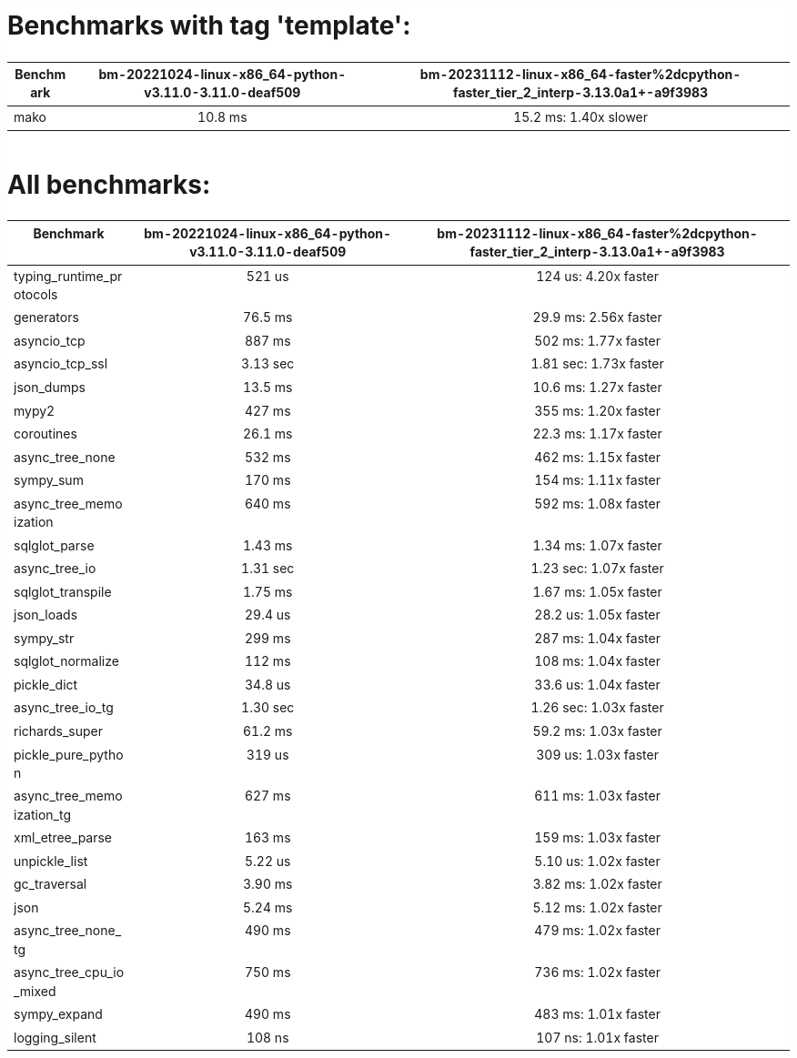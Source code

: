 Benchmarks with tag 'template':
===============================

| Benchmark | bm-20221024-linux-x86_64-python-v3.11.0-3.11.0-deaf509 | bm-20231112-linux-x86_64-faster%2dcpython-faster_tier_2_interp-3.13.0a1+-a9f3983 |
|-----------|:------------------------------------------------------:|:--------------------------------------------------------------------------------:|
| mako      | 10.8 ms                                                | 15.2 ms: 1.40x slower                                                            |

All benchmarks:
===============

| Benchmark                 | bm-20221024-linux-x86_64-python-v3.11.0-3.11.0-deaf509 | bm-20231112-linux-x86_64-faster%2dcpython-faster_tier_2_interp-3.13.0a1+-a9f3983 |
|---------------------------|:------------------------------------------------------:|:--------------------------------------------------------------------------------:|
| typing_runtime_protocols  | 521 us                                                 | 124 us: 4.20x faster                                                             |
| generators                | 76.5 ms                                                | 29.9 ms: 2.56x faster                                                            |
| asyncio_tcp               | 887 ms                                                 | 502 ms: 1.77x faster                                                             |
| asyncio_tcp_ssl           | 3.13 sec                                               | 1.81 sec: 1.73x faster                                                           |
| json_dumps                | 13.5 ms                                                | 10.6 ms: 1.27x faster                                                            |
| mypy2                     | 427 ms                                                 | 355 ms: 1.20x faster                                                             |
| coroutines                | 26.1 ms                                                | 22.3 ms: 1.17x faster                                                            |
| async_tree_none           | 532 ms                                                 | 462 ms: 1.15x faster                                                             |
| sympy_sum                 | 170 ms                                                 | 154 ms: 1.11x faster                                                             |
| async_tree_memoization    | 640 ms                                                 | 592 ms: 1.08x faster                                                             |
| sqlglot_parse             | 1.43 ms                                                | 1.34 ms: 1.07x faster                                                            |
| async_tree_io             | 1.31 sec                                               | 1.23 sec: 1.07x faster                                                           |
| sqlglot_transpile         | 1.75 ms                                                | 1.67 ms: 1.05x faster                                                            |
| json_loads                | 29.4 us                                                | 28.2 us: 1.05x faster                                                            |
| sympy_str                 | 299 ms                                                 | 287 ms: 1.04x faster                                                             |
| sqlglot_normalize         | 112 ms                                                 | 108 ms: 1.04x faster                                                             |
| pickle_dict               | 34.8 us                                                | 33.6 us: 1.04x faster                                                            |
| async_tree_io_tg          | 1.30 sec                                               | 1.26 sec: 1.03x faster                                                           |
| richards_super            | 61.2 ms                                                | 59.2 ms: 1.03x faster                                                            |
| pickle_pure_python        | 319 us                                                 | 309 us: 1.03x faster                                                             |
| async_tree_memoization_tg | 627 ms                                                 | 611 ms: 1.03x faster                                                             |
| xml_etree_parse           | 163 ms                                                 | 159 ms: 1.03x faster                                                             |
| unpickle_list             | 5.22 us                                                | 5.10 us: 1.02x faster                                                            |
| gc_traversal              | 3.90 ms                                                | 3.82 ms: 1.02x faster                                                            |
| json                      | 5.24 ms                                                | 5.12 ms: 1.02x faster                                                            |
| async_tree_none_tg        | 490 ms                                                 | 479 ms: 1.02x faster                                                             |
| async_tree_cpu_io_mixed   | 750 ms                                                 | 736 ms: 1.02x faster                                                             |
| sympy_expand              | 490 ms                                                 | 483 ms: 1.01x faster                                                             |
| logging_silent            | 108 ns                                                 | 107 ns: 1.01x faster                                                             |